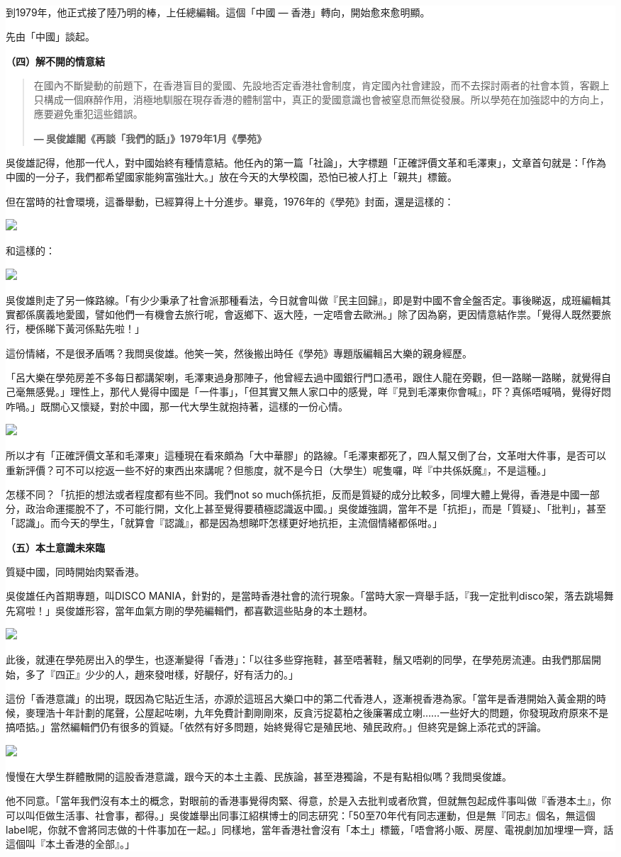 到1979年，他正式接了陸乃明的棒，上任總編輯。這個「中國 — 香港」轉向，開始愈來愈明顯。

先由「中國」談起。  
  
**（四）解不開的情意結**

> 在國內不斷變動的前題下，在香港盲目的愛國、先設地否定香港社會制度，肯定國內社會建設，而不去探討兩者的社會本質，客觀上只構成一個麻醉作用，消極地馴服在現存香港的體制當中，真正的愛國意識也會被窒息而無從發展。所以學苑在加強認中的方向上，應要避免重犯這些錯誤。
> 
> **— 吳俊雄閣《再談「我們的話」》1979年1月《學苑》**

吳俊雄記得，他那一代人，對中國始終有種情意結。他任內的第一篇「社論」，大字標題「正確評價文革和毛澤東」，文章首句就是：「作為中國的一分子，我們都希望國家能夠富強壯大。」放在今天的大學校園，恐怕已被人打上「親共」標籤。

但在當時的社會環境，這番舉動，已經算得上十分進步。畢竟，1976年的《學苑》封面，還是這樣的：

![](http://web.archive.org/web/2020im_/https://assets.thestandnews.com/media/photos/IMG_0914_MJmSv_600x0_YpnG7.JPG)

和這樣的：

![](http://web.archive.org/web/2020im_/https://assets.thestandnews.com/media/photos/IMG_0911_zqgi9_1200x0_o8VcV.JPG)

吳俊雄則走了另一條路線。「有少少秉承了社會派那種看法，今日就會叫做『民主回歸』，即是對中國不會全盤否定。事後睇返，成班編輯其實都係廣義地愛國，譬如他們一有機會去旅行呢，會返鄉下、返大陸，一定唔會去歐洲。」除了因為窮，更因情意結作祟。「覺得人既然要旅行，梗係睇下黃河係點先啦！」

這份情緒，不是很矛盾嗎？我問吳俊雄。他笑一笑，然後搬出時任《學苑》專題版編輯呂大樂的親身經歷。

「呂大樂在學苑房差不多每日都講架喇，毛澤東過身那陣子，他曾經去過中國銀行門口憑弔，跟住人龍在旁觀，但一路睇一路睇，就覺得自己毫無感覺。」理性上，那代人覺得中國是「一件事」，「但其實又無人家口中的感覺，咩『見到毛澤東你會喊』，吓？真係唔喊喎，覺得好悶咋喎。」既關心又懷疑，對於中國，那一代大學生就抱持著，這樣的一份心情。

![](http://web.archive.org/web/2020im_/https://assets.thestandnews.com/media/photos/IMG_0850_f3cYh_600x0_KWwMa.JPG)

所以才有「正確評價文革和毛澤東」這種現在看來頗為「大中華膠」的路線。「毛澤東都死了，四人幫又倒了台，文革咁大件事，是否可以重新評價？可不可以挖返一些不好的東西出來講呢？但態度，就不是今日（大學生）呢隻囉，咩『中共係妖魔』，不是這種。」

怎樣不同？「抗拒的想法或者程度都有些不同。我們not so much係抗拒，反而是質疑的成分比較多，同埋大體上覺得，香港是中國一部分，政治命運擺脫不了，不可能行開，文化上甚至覺得要積極認識返中國。」吳俊雄強調，當年不是「抗拒」，而是「質疑」、「批判」，甚至「認識」。而今天的學生，「就算會『認識』，都是因為想睇吓怎樣更好地抗拒，主流個情緒都係咁。」

**（五）本土意識未來臨**

質疑中國，同時開始肉緊香港。

吳俊雄任內首期專題，叫DISCO MANIA，針對的，是當時香港社會的流行現象。「當時大家一齊舉手話，『我一定批判disco架，落去跳場舞先寫啦！」吳俊雄形容，當年血氣方剛的學苑編輯們，都喜歡這些貼身的本土題材。

![](http://web.archive.org/web/2020im_/https://assets.thestandnews.com/media/photos/IMG_1026_DLQ02_600x0_pu9zl.JPG)

此後，就連在學苑房出入的學生，也逐漸變得「香港」：「以往多些穿拖鞋，甚至唔著鞋，鬚又唔剃的同學，在學苑房流連。由我們那屆開始，多了『四正』少少的人，趙來發咁樣，好靚仔，好有活力的。」

這份「香港意識」的出現，既因為它貼近生活，亦源於這班呂大樂口中的第二代香港人，逐漸視香港為家。「當年是香港開始入黃金期的時候，麥理浩十年計劃的尾聲，公屋起咗喇，九年免費計劃剛剛來，反貪污捉葛柏之後廉署成立喇……一些好大的問題，你發現政府原來不是搞唔掂。」當然編輯們仍有很多的質疑。「依然有好多問題，始終覺得它是殖民地、殖民政府。」但終究是錦上添花式的評論。

![](http://web.archive.org/web/2020im_/https://assets.thestandnews.com/media/photos/IMG_0875_WOeJd_600x0_COzlP.JPG)

慢慢在大學生群體散開的這股香港意識，跟今天的本土主義、民族論，甚至港獨論，不是有點相似嗎？我問吳俊雄。

他不同意。「當年我們沒有本土的概念，對眼前的香港事覺得肉緊、得意，於是入去批判或者欣賞，但就無包起成件事叫做『香港本土』，你可以叫佢做生活事、社會事，都得。」吳俊雄舉出同事江紹棋博士的同志研究：「50至70年代有同志運動，但是無『同志』個名，無這個label呢，你就不會將同志做的十件事加在一起。」同樣地，當年香港社會沒有「本土」標籤，「唔會將小販、房屋、電視劇加加埋埋一齊，話這個叫『本土香港的全部』。」
